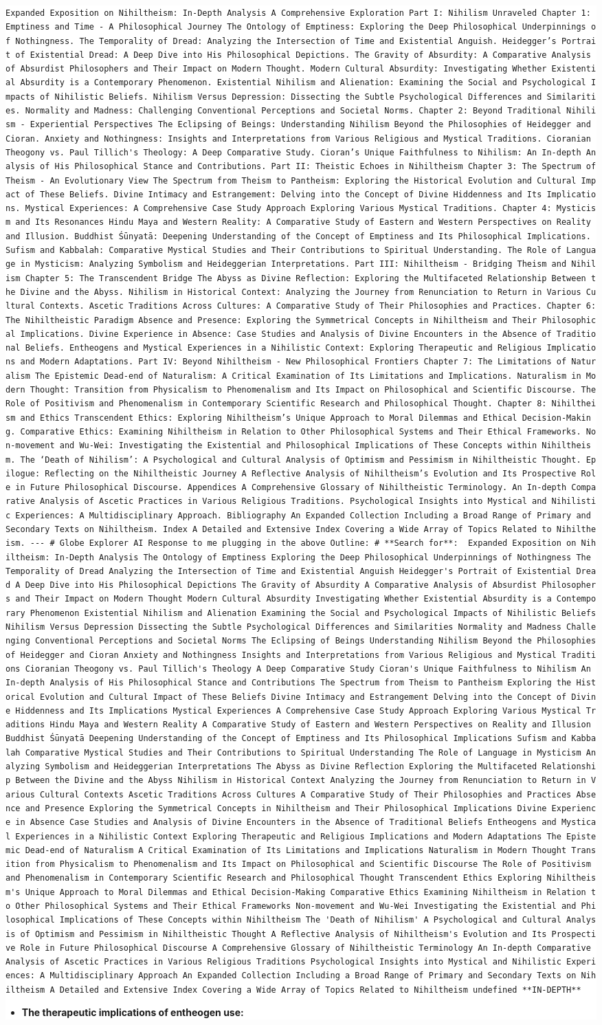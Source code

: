 ``` Expanded Exposition on Nihiltheism: In-Depth Analysis A Comprehensive Exploration Part I: Nihilism Unraveled Chapter 1: Emptiness and Time - A Philosophical Journey The Ontology of Emptiness: Exploring the Deep Philosophical Underpinnings of Nothingness. The Temporality of Dread: Analyzing the Intersection of Time and Existential Anguish. Heidegger’s Portrait of Existential Dread: A Deep Dive into His Philosophical Depictions. The Gravity of Absurdity: A Comparative Analysis of Absurdist Philosophers and Their Impact on Modern Thought. Modern Cultural Absurdity: Investigating Whether Existential Absurdity is a Contemporary Phenomenon. Existential Nihilism and Alienation: Examining the Social and Psychological Impacts of Nihilistic Beliefs. Nihilism Versus Depression: Dissecting the Subtle Psychological Differences and Similarities. Normality and Madness: Challenging Conventional Perceptions and Societal Norms. Chapter 2: Beyond Traditional Nihilism - Experiential Perspectives The Eclipsing of Beings: Understanding Nihilism Beyond the Philosophies of Heidegger and Cioran. Anxiety and Nothingness: Insights and Interpretations from Various Religious and Mystical Traditions. Cioranian Theogony vs. Paul Tillich's Theology: A Deep Comparative Study. Cioran’s Unique Faithfulness to Nihilism: An In-depth Analysis of His Philosophical Stance and Contributions. Part II: Theistic Echoes in Nihiltheism Chapter 3: The Spectrum of Theism - An Evolutionary View The Spectrum from Theism to Pantheism: Exploring the Historical Evolution and Cultural Impact of These Beliefs. Divine Intimacy and Estrangement: Delving into the Concept of Divine Hiddenness and Its Implications. Mystical Experiences: A Comprehensive Case Study Approach Exploring Various Mystical Traditions. Chapter 4: Mysticism and Its Resonances Hindu Maya and Western Reality: A Comparative Study of Eastern and Western Perspectives on Reality and Illusion. Buddhist Śūnyatā: Deepening Understanding of the Concept of Emptiness and Its Philosophical Implications. Sufism and Kabbalah: Comparative Mystical Studies and Their Contributions to Spiritual Understanding. The Role of Language in Mysticism: Analyzing Symbolism and Heideggerian Interpretations. Part III: Nihiltheism - Bridging Theism and Nihilism Chapter 5: The Transcendent Bridge The Abyss as Divine Reflection: Exploring the Multifaceted Relationship Between the Divine and the Abyss. Nihilism in Historical Context: Analyzing the Journey from Renunciation to Return in Various Cultural Contexts. Ascetic Traditions Across Cultures: A Comparative Study of Their Philosophies and Practices. Chapter 6: The Nihiltheistic Paradigm Absence and Presence: Exploring the Symmetrical Concepts in Nihiltheism and Their Philosophical Implications. Divine Experience in Absence: Case Studies and Analysis of Divine Encounters in the Absence of Traditional Beliefs. Entheogens and Mystical Experiences in a Nihilistic Context: Exploring Therapeutic and Religious Implications and Modern Adaptations. Part IV: Beyond Nihiltheism - New Philosophical Frontiers Chapter 7: The Limitations of Naturalism The Epistemic Dead-end of Naturalism: A Critical Examination of Its Limitations and Implications. Naturalism in Modern Thought: Transition from Physicalism to Phenomenalism and Its Impact on Philosophical and Scientific Discourse. The Role of Positivism and Phenomenalism in Contemporary Scientific Research and Philosophical Thought. Chapter 8: Nihiltheism and Ethics Transcendent Ethics: Exploring Nihiltheism’s Unique Approach to Moral Dilemmas and Ethical Decision-Making. Comparative Ethics: Examining Nihiltheism in Relation to Other Philosophical Systems and Their Ethical Frameworks. Non-movement and Wu-Wei: Investigating the Existential and Philosophical Implications of These Concepts within Nihiltheism. The ‘Death of Nihilism’: A Psychological and Cultural Analysis of Optimism and Pessimism in Nihiltheistic Thought. Epilogue: Reflecting on the Nihiltheistic Journey A Reflective Analysis of Nihiltheism’s Evolution and Its Prospective Role in Future Philosophical Discourse. Appendices A Comprehensive Glossary of Nihiltheistic Terminology. An In-depth Comparative Analysis of Ascetic Practices in Various Religious Traditions. Psychological Insights into Mystical and Nihilistic Experiences: A Multidisciplinary Approach. Bibliography An Expanded Collection Including a Broad Range of Primary and Secondary Texts on Nihiltheism. Index A Detailed and Extensive Index Covering a Wide Array of Topics Related to Nihiltheism. --- # Globe Explorer AI Response to me plugging in the above Outline: # **Search for**:  Expanded Exposition on Nihiltheism: In-Depth Analysis The Ontology of Emptiness Exploring the Deep Philosophical Underpinnings of Nothingness The Temporality of Dread Analyzing the Intersection of Time and Existential Anguish Heidegger's Portrait of Existential Dread A Deep Dive into His Philosophical Depictions The Gravity of Absurdity A Comparative Analysis of Absurdist Philosophers and Their Impact on Modern Thought Modern Cultural Absurdity Investigating Whether Existential Absurdity is a Contemporary Phenomenon Existential Nihilism and Alienation Examining the Social and Psychological Impacts of Nihilistic Beliefs Nihilism Versus Depression Dissecting the Subtle Psychological Differences and Similarities Normality and Madness Challenging Conventional Perceptions and Societal Norms The Eclipsing of Beings Understanding Nihilism Beyond the Philosophies of Heidegger and Cioran Anxiety and Nothingness Insights and Interpretations from Various Religious and Mystical Traditions Cioranian Theogony vs. Paul Tillich's Theology A Deep Comparative Study Cioran's Unique Faithfulness to Nihilism An In-depth Analysis of His Philosophical Stance and Contributions The Spectrum from Theism to Pantheism Exploring the Historical Evolution and Cultural Impact of These Beliefs Divine Intimacy and Estrangement Delving into the Concept of Divine Hiddenness and Its Implications Mystical Experiences A Comprehensive Case Study Approach Exploring Various Mystical Traditions Hindu Maya and Western Reality A Comparative Study of Eastern and Western Perspectives on Reality and Illusion Buddhist Śūnyatā Deepening Understanding of the Concept of Emptiness and Its Philosophical Implications Sufism and Kabbalah Comparative Mystical Studies and Their Contributions to Spiritual Understanding The Role of Language in Mysticism Analyzing Symbolism and Heideggerian Interpretations The Abyss as Divine Reflection Exploring the Multifaceted Relationship Between the Divine and the Abyss Nihilism in Historical Context Analyzing the Journey from Renunciation to Return in Various Cultural Contexts Ascetic Traditions Across Cultures A Comparative Study of Their Philosophies and Practices Absence and Presence Exploring the Symmetrical Concepts in Nihiltheism and Their Philosophical Implications Divine Experience in Absence Case Studies and Analysis of Divine Encounters in the Absence of Traditional Beliefs Entheogens and Mystical Experiences in a Nihilistic Context Exploring Therapeutic and Religious Implications and Modern Adaptations The Epistemic Dead-end of Naturalism A Critical Examination of Its Limitations and Implications Naturalism in Modern Thought Transition from Physicalism to Phenomenalism and Its Impact on Philosophical and Scientific Discourse The Role of Positivism and Phenomenalism in Contemporary Scientific Research and Philosophical Thought Transcendent Ethics Exploring Nihiltheism's Unique Approach to Moral Dilemmas and Ethical Decision-Making Comparative Ethics Examining Nihiltheism in Relation to Other Philosophical Systems and Their Ethical Frameworks Non-movement and Wu-Wei Investigating the Existential and Philosophical Implications of These Concepts within Nihiltheism The 'Death of Nihilism' A Psychological and Cultural Analysis of Optimism and Pessimism in Nihiltheistic Thought A Reflective Analysis of Nihiltheism's Evolution and Its Prospective Role in Future Philosophical Discourse A Comprehensive Glossary of Nihiltheistic Terminology An In-depth Comparative Analysis of Ascetic Practices in Various Religious Traditions Psychological Insights into Mystical and Nihilistic Experiences: A Multidisciplinary Approach An Expanded Collection Including a Broad Range of Primary and Secondary Texts on Nihiltheism A Detailed and Extensive Index Covering a Wide Array of Topics Related to Nihiltheism undefined **IN-DEPTH** ```
- **The therapeutic implications of entheogen use:**  
```